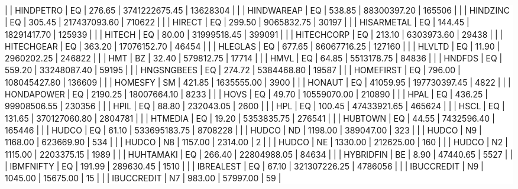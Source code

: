 |  | HINDPETRO | EQ | 276.65 | 3741222675.45 | 13628304 |
|  | HINDWAREAP | EQ | 538.85 | 88300397.20 | 165506 |
|  | HINDZINC | EQ | 305.45 | 217437093.60 | 710622 |
|  | HIRECT | EQ | 299.50 | 9065832.75 | 30197 |
|  | HISARMETAL | EQ | 144.45 | 18291417.70 | 125939 |
|  | HITECH | EQ | 80.00 | 31999518.45 | 399091 |
|  | HITECHCORP | EQ | 213.10 | 6303973.60 | 29438 |
|  | HITECHGEAR | EQ | 363.20 | 17076152.70 | 46454 |
|  | HLEGLAS | EQ | 677.65 | 86067716.25 | 127160 |
|  | HLVLTD | EQ | 11.90 | 2960202.25 | 246822 |
|  | HMT | BZ | 32.40 | 579812.75 | 17714 |
|  | HMVL | EQ | 64.85 | 5513178.75 | 84836 |
|  | HNDFDS | EQ | 559.20 | 33248087.40 | 59195 |
|  | HNGSNGBEES | EQ | 274.72 | 5384468.80 | 19587 |
|  | HOMEFIRST | EQ | 796.00 | 108045427.80 | 136609 |
|  | HOMESFY | SM | 421.85 | 1635555.00 | 3900 |
|  | HONAUT | EQ | 41059.95 | 197730397.45 | 4822 |
|  | HONDAPOWER | EQ | 2190.25 | 18007664.10 | 8233 |
|  | HOVS | EQ | 49.70 | 10559070.00 | 210890 |
|  | HPAL | EQ | 436.25 | 99908506.55 | 230356 |
|  | HPIL | EQ | 88.80 | 232043.05 | 2600 |
|  | HPL | EQ | 100.45 | 47433921.65 | 465624 |
|  | HSCL | EQ | 131.65 | 370127060.80 | 2804781 |
|  | HTMEDIA | EQ | 19.20 | 5353835.75 | 276541 |
|  | HUBTOWN | EQ | 44.55 | 7432596.40 | 165446 |
|  | HUDCO | EQ | 61.10 | 533695183.75 | 8708228 |
|  | HUDCO | ND | 1198.00 | 389047.00 | 323 |
|  | HUDCO | N9 | 1168.00 | 623669.90 | 534 |
|  | HUDCO | N8 | 1157.00 | 2314.00 | 2 |
|  | HUDCO | NE | 1330.00 | 212625.00 | 160 |
|  | HUDCO | N2 | 1115.00 | 2203375.15 | 1989 |
|  | HUHTAMAKI | EQ | 266.40 | 22804988.05 | 84634 |
|  | HYBRIDFIN | BE | 8.90 | 47440.65 | 5527 |
|  | IBMFNIFTY | EQ | 191.99 | 289630.45 | 1510 |
|  | IBREALEST | EQ | 67.10 | 321307226.25 | 4786056 |
|  | IBUCCREDIT | N9 | 1045.00 | 15675.00 | 15 |
|  | IBUCCREDIT | N7 | 983.00 | 57997.00 | 59 |